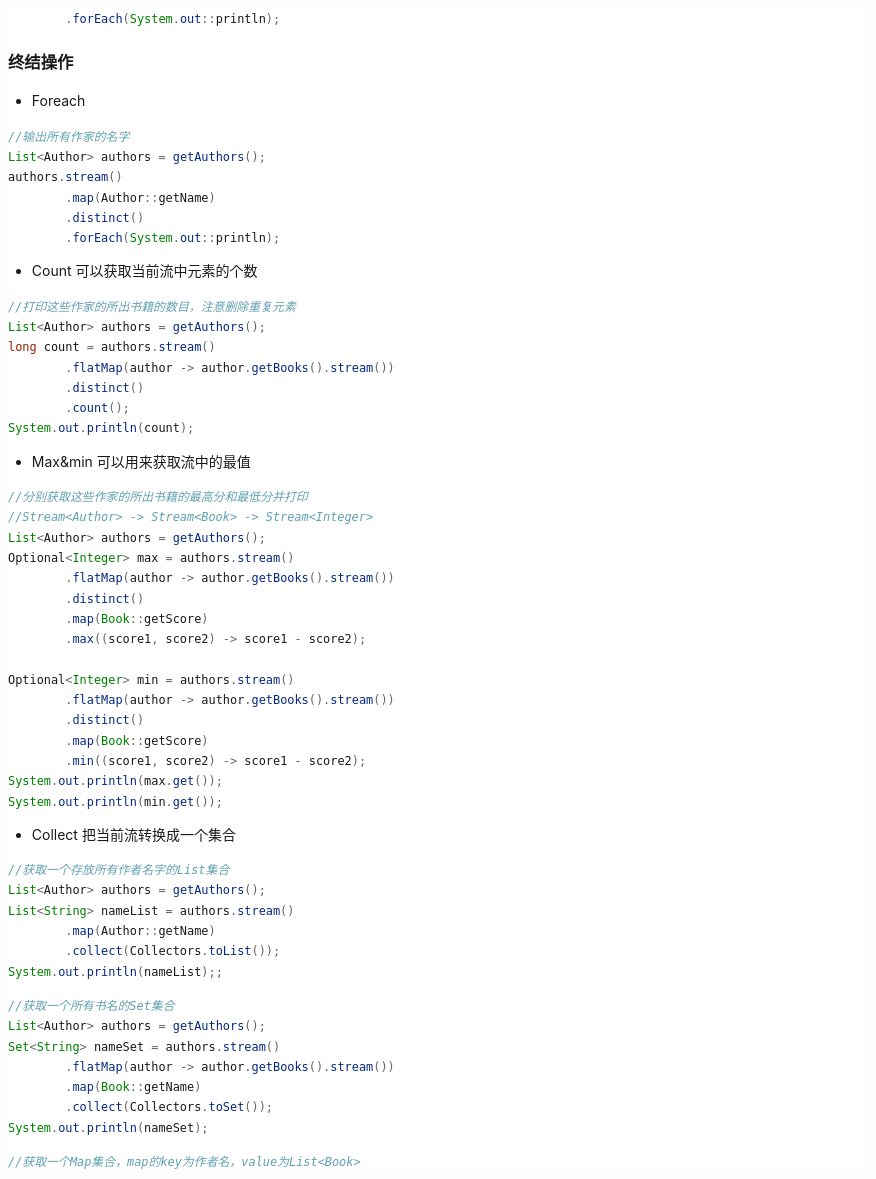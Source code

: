 ```java
        .forEach(System.out::println);
```
### 终结操作
- Foreach
```java
//输出所有作家的名字  
List<Author> authors = getAuthors();  
authors.stream()  
        .map(Author::getName)
        .distinct()
        .forEach(System.out::println);
```
- Count
可以获取当前流中元素的个数
```java
//打印这些作家的所出书籍的数目，注意删除重复元素  
List<Author> authors = getAuthors();  
long count = authors.stream()  
        .flatMap(author -> author.getBooks().stream())  
        .distinct()  
        .count();  
System.out.println(count);
```
- Max&min 
可以用来获取流中的最值
```java
//分别获取这些作家的所出书籍的最高分和最低分并打印  
//Stream<Author> -> Stream<Book> -> Stream<Integer>  
List<Author> authors = getAuthors();  
Optional<Integer> max = authors.stream()  
        .flatMap(author -> author.getBooks().stream())  
        .distinct()  
        .map(Book::getScore)  
        .max((score1, score2) -> score1 - score2);  
  
Optional<Integer> min = authors.stream()  
        .flatMap(author -> author.getBooks().stream())  
        .distinct()  
        .map(Book::getScore)  
        .min((score1, score2) -> score1 - score2);  
System.out.println(max.get());  
System.out.println(min.get());
```
- Collect
把当前流转换成一个集合
```java
//获取一个存放所有作者名字的List集合  
List<Author> authors = getAuthors();  
List<String> nameList = authors.stream()  
        .map(Author::getName)  
        .collect(Collectors.toList());  
System.out.println(nameList);;
```
```java
//获取一个所有书名的Set集合  
List<Author> authors = getAuthors();  
Set<String> nameSet = authors.stream()  
        .flatMap(author -> author.getBooks().stream())  
        .map(Book::getName)  
        .collect(Collectors.toSet());  
System.out.println(nameSet);
```
```java
//获取一个Map集合，map的key为作者名，value为List<Book>  
```